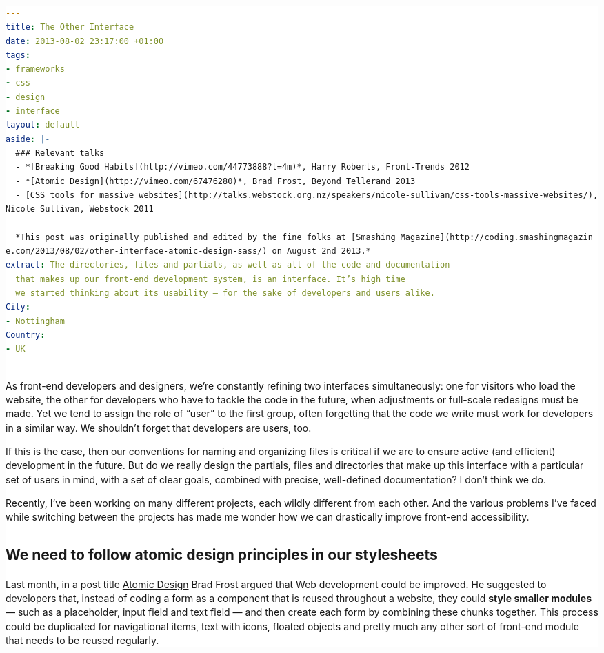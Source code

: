 ```yaml
---
title: The Other Interface
date: 2013-08-02 23:17:00 +01:00
tags:
- frameworks
- css
- design
- interface
layout: default
aside: |-
  ### Relevant talks
  - *[Breaking Good Habits](http://vimeo.com/44773888?t=4m)*, Harry Roberts, Front-Trends 2012
  - *[Atomic Design](http://vimeo.com/67476280)*, Brad Frost, Beyond Tellerand 2013
  - [CSS tools for massive websites](http://talks.webstock.org.nz/speakers/nicole-sullivan/css-tools-massive-websites/),  Nicole Sullivan, Webstock 2011

  *This post was originally published and edited by the fine folks at [Smashing Magazine](http://coding.smashingmagazine.com/2013/08/02/other-interface-atomic-design-sass/) on August 2nd 2013.*
extract: The directories, files and partials, as well as all of the code and documentation
  that makes up our front-end development system, is an interface. It’s high time
  we started thinking about its usability – for the sake of developers and users alike.
City:
- Nottingham
Country:
- UK
---
```


As front-end developers and designers, we’re constantly refining two interfaces simultaneously: one for visitors who load the website, the other for developers who have to tackle the code in the future, when adjustments or full-scale redesigns must be made. Yet we tend to assign the role of “user” to the first group, often forgetting that the code we write must work for developers in a similar way. We shouldn’t forget that developers are users, too.

If this is the case, then our conventions for naming and organizing files is critical if we are to ensure active (and efficient) development in the future. But do we really design the partials, files and directories that make up this interface with a particular set of users in mind, with a set of clear goals, combined with precise, well-defined documentation? I don’t think we do.

Recently, I’ve been working on many different projects, each wildly different from each other. And the various problems I’ve faced while switching between the projects has made me wonder how we can drastically improve front-end accessibility.
  
## We need to follow atomic design principles in our stylesheets

Last month, in a post title [Atomic Design](http://bradfrostweb.com/blog/post/atomic-web-design/) Brad Frost argued that Web development could be improved. He suggested to developers that, instead of coding a form as a component that is reused throughout a website, they could **style smaller modules** — such as a placeholder, input field and text field — and then create each form by combining these chunks together. This process could be duplicated for navigational items, text with icons, floated objects and pretty much any other sort of front-end module that needs to be reused regularly.
